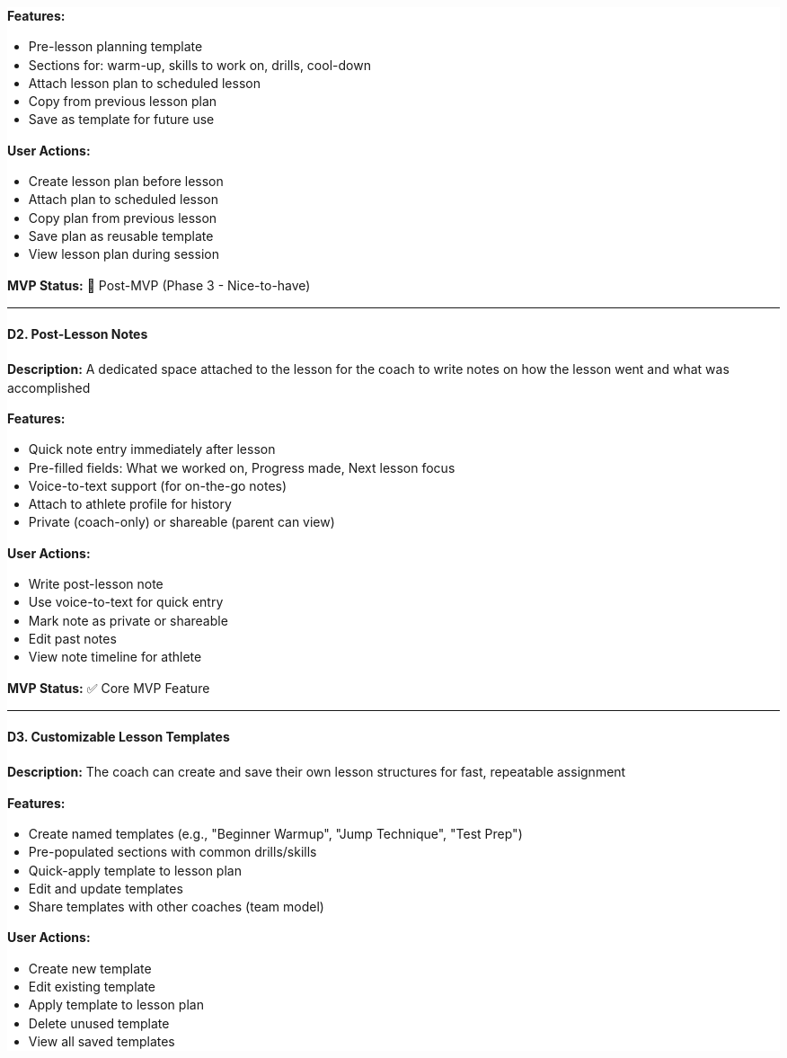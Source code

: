 **Features:**
- Pre-lesson planning template
- Sections for: warm-up, skills to work on, drills, cool-down
- Attach lesson plan to scheduled lesson
- Copy from previous lesson plan
- Save as template for future use

**User Actions:**
- Create lesson plan before lesson
- Attach plan to scheduled lesson
- Copy plan from previous lesson
- Save plan as reusable template
- View lesson plan during session

**MVP Status:** 🔄 Post-MVP (Phase 3 - Nice-to-have)

---

#### D2. Post-Lesson Notes
**Description:** A dedicated space attached to the lesson for the coach to write notes on how the lesson went and what was accomplished

**Features:**
- Quick note entry immediately after lesson
- Pre-filled fields: What we worked on, Progress made, Next lesson focus
- Voice-to-text support (for on-the-go notes)
- Attach to athlete profile for history
- Private (coach-only) or shareable (parent can view)

**User Actions:**
- Write post-lesson note
- Use voice-to-text for quick entry
- Mark note as private or shareable
- Edit past notes
- View note timeline for athlete

**MVP Status:** ✅ Core MVP Feature

---

#### D3. Customizable Lesson Templates
**Description:** The coach can create and save their own lesson structures for fast, repeatable assignment

**Features:**
- Create named templates (e.g., "Beginner Warmup", "Jump Technique", "Test Prep")
- Pre-populated sections with common drills/skills
- Quick-apply template to lesson plan
- Edit and update templates
- Share templates with other coaches (team model)

**User Actions:**
- Create new template
- Edit existing template
- Apply template to lesson plan
- Delete unused template
- View all saved templates
